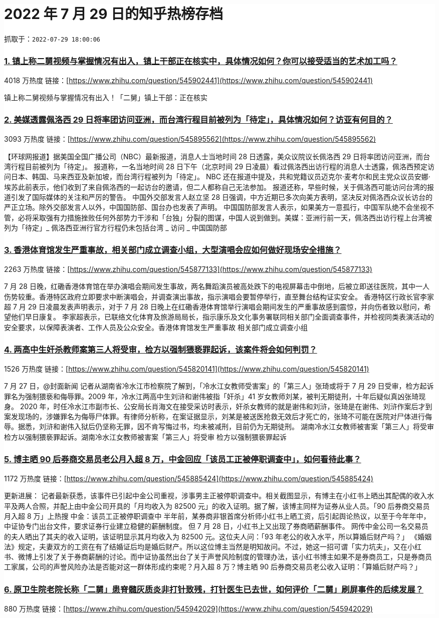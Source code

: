 # 2022 年 7 月 29 日的知乎热榜存档

抓取于：`2022-07-29 18:00:06`

### [1. 镇上称二舅视频与掌握情况有出入，镇上干部正在核实中，具体情况如何？你可以接受适当的艺术加工吗？](https://www.zhihu.com/question/545902441)
4018 万热度 链接：[https://www.zhihu.com/question/545902441](https://www.zhihu.com/question/545902441)

镇上称二舅视频与掌握情况有出入！「二舅」镇上干部：正在核实

### [2. 美媒透露佩洛西 29 日将率团访问亚洲，而台湾行程目前被列为「待定」，具体情况如何？访亚有何目的？](https://www.zhihu.com/question/545895562)
3093 万热度 链接：[https://www.zhihu.com/question/545895562](https://www.zhihu.com/question/545895562)

【环球网报道】据美国全国广播公司（NBC）最新报道，消息人士当地时间 28 日透露，美众议院议长佩洛西 29 日将率团访问亚洲，而台湾行程目前被列为「待定」。 报道称，一名当地时间 28 日下午（北京时间 29 日凌晨）看过佩洛西出访行程的消息人士透露，佩洛西预定访问日本、韩国、马来西亚及新加坡，而台湾行程被列为「待定」。 NBC 还在报道中提及，共和党籍议员迈克尔·麦考尔和民主党众议员安娜·埃苏此前表示，他们收到了来自佩洛西的一起访台的邀请，但二人都称自己无法参加。 报道还称，早些时候，关于佩洛西可能访问台湾的报道引发了国际媒体的关注和严厉的警告。 中国外交部发言人赵立坚 28 日强调，中方近期已多次向美方表明，坚决反对佩洛西众议长访台的严正立场。除外交部发言人以外，中国国防部、国台办也发表了声明。 中国国防部发言人表示，如果美方一意孤行，中国军队绝不会坐视不管，必将采取强有力措施挫败任何外部势力干涉和「台独」分裂的图谋，中国人说到做到。美媒：亚洲行前一天，佩洛西出访行程上台湾被列为「待定」_ 佩洛西亚洲行官方行程仍未包括台湾 _ 访问 _ 中国国防部

### [3. 香港体育馆发生严重事故，相关部门成立调查小组，大型演唱会应如何做好现场安全措施？](https://www.zhihu.com/question/545877133)
2263 万热度 链接：[https://www.zhihu.com/question/545877133](https://www.zhihu.com/question/545877133)

7 月 28 日晚，红磡香港体育馆在举办演唱会期间发生事故，两名舞蹈演员被高处跌下的电视屏幕击中倒地，后被立即送往医院，其中一人伤势较重。香港特区政府立即要求中断演唱会，并调查演出事故，指示演唱会要暂停举行，直至舞台结构证实安全。 香港特区行政长官李家超 7 月 29 日凌晨发表声明表示，对于 7 月 28 日晚上在红磡香港体育馆举行演唱会期间发生的严重事故感到震惊，并向伤者致以慰问，希望他们早日康复。 李家超表示，已联络文化体育及旅游局局长，指示康乐及文化事务署联同相关部门全面调查事件，并检视同类表演活动的安全要求，以保障表演者、工作人员及公众安全。香港体育馆发生严重事故 相关部门成立调查小组

### [4. 两高中生奸杀教师案第三人将受审，检方以强制猥亵罪起诉，该案件将会如何判罚？](https://www.zhihu.com/question/545820141)
1526 万热度 链接：[https://www.zhihu.com/question/545820141](https://www.zhihu.com/question/545820141)

7 月 27 日，@封面新闻 记者从湖南省冷水江市检察院了解到，「冷水江女教师受害案」的「第三人」张琦或将于 7 月 29 日受审，检方起诉罪名为强制猥亵和侮辱罪。2009 年，冷水江两高中生刘浒和谢伟被指「奸杀」41 岁女教师刘某，被判无期徒刑，十年后疑似真凶张琦现身。 2020 年，时任冷水江市副市长、公安局长肖海文在接受采访时表示，奸杀女教师的就是谢伟和刘浒，张琦是在谢伟、刘浒作案后才到案发现场的，涉嫌罪名为侮辱尸体罪。有律师分析称，在案证据显示，刘某是被送医抢救无效后才死亡的，张琦不可能在医院对尸体进行侮辱。据悉，刘浒和谢伟入狱后仍坚称无罪，因不肯写悔过书，均未被减刑，目前仍为无期徒刑。 湖南冷水江女教师被害案「第三人」将受审 检方以强制猥亵罪起诉。湖南冷水江女教师被害案「第三人」将受审 检方以强制猥亵罪起诉

### [5. 博主晒 90 后券商交易员老公月入超 8 万，中金回应「该员工正被停职调查中」，如何看待此事？](https://www.zhihu.com/question/545885424)
1172 万热度 链接：[https://www.zhihu.com/question/545885424](https://www.zhihu.com/question/545885424)

更新进展： 记者最新获悉，该事件已引起中金公司重视，涉事男主正被停职调查中。相关截图显示，有博主在小红书上晒出其配偶的收入水平及两人合照，并配上由中金公司开具的「月均收入为 82500 元」的收入证明。据了解，该博主同样为证券从业人员。「90 后券商交易员月入超 8 万」上热搜 中金：该员工正被停职调查中 半年前，某券商非银首席分析师小红书上晒工资，后引起舆论热议，以至于今年年中，中证协专门出台文件，要求证券行业建立稳健的薪酬制度。 但 7 月 28 日，小红书上又出现了券商晒薪酬事件。 网传中金公司一名交易员的夫人晒出了其夫的收入证明，该证明显示其月均收入为 82500 元。这位夫人问：「93 年老公的收入水平，所以算婚后财产吗？」 《婚姻法》规定，夫妻双方的工资在有了结婚证后均是婚后财产。所以这位博主当然是明知故问。不过，她这一招可谓「实力坑夫」，又在小红书、微博上引发了关于券商薪酬的讨论。而中证协虽然出台了关于声誉风险制度的管理办法，该小红书博主如果不是券商员工，只是券商员工家属，公司的声誉风险办法是否能对这一群体形成约束呢？月入超 8 万？博主晒 90 后券商交易员老公收入证明：「算婚后财产吗？」

### [6. 原卫生院老院长称「二舅」患脊髓灰质炎非打针致残，打针医生已去世，如何评价「二舅」刷屏事件的后续发展？](https://www.zhihu.com/question/545942029)
880 万热度 链接：[https://www.zhihu.com/question/545942029](https://www.zhihu.com/question/545942029)
